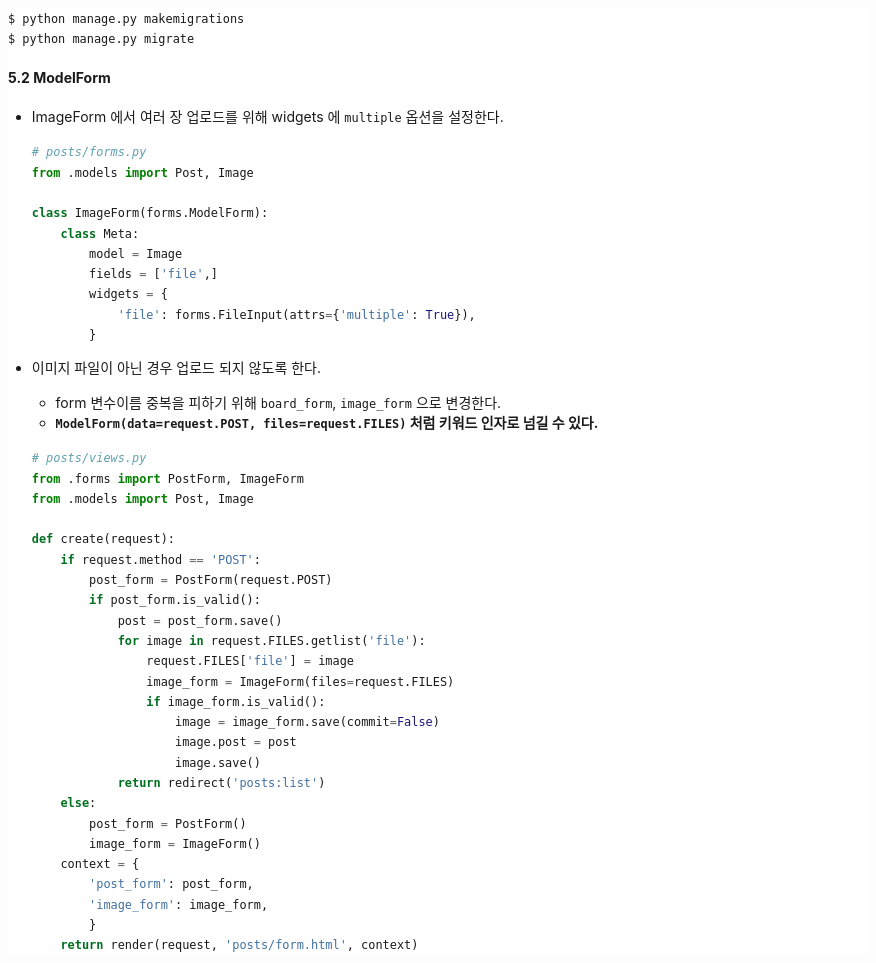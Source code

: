   ```bash
  $ python manage.py makemigrations
  $ python manage.py migrate
  ```

#### 5.2 ModelForm

- ImageForm 에서 여러 장 업로드를 위해 widgets 에 `multiple` 옵션을 설정한다.

  ```python
  # posts/forms.py
  from .models import Post, Image
  
  class ImageForm(forms.ModelForm):
      class Meta:
          model = Image
          fields = ['file',]
          widgets = {
              'file': forms.FileInput(attrs={'multiple': True}),
          }
  ```

- 이미지 파일이 아닌 경우 업로드 되지 않도록 한다.

  - form 변수이름 중복을 피하기 위해 `board_form`, `image_form` 으로 변경한다.
  - **`ModelForm(data=request.POST, files=request.FILES)` 처럼 키워드 인자로 넘길 수 있다.**

  ```python
  # posts/views.py
  from .forms import PostForm, ImageForm
  from .models import Post, Image
  
  def create(request):
      if request.method == 'POST':
          post_form = PostForm(request.POST)
          if post_form.is_valid():
              post = post_form.save()
              for image in request.FILES.getlist('file'):
                  request.FILES['file'] = image
                  image_form = ImageForm(files=request.FILES)
                  if image_form.is_valid():
                      image = image_form.save(commit=False)
                      image.post = post
                      image.save()
              return redirect('posts:list')
      else:
          post_form = PostForm()
          image_form = ImageForm()
      context = {
          'post_form': post_form,
          'image_form': image_form,
          }
      return render(request, 'posts/form.html', context)
  ```
